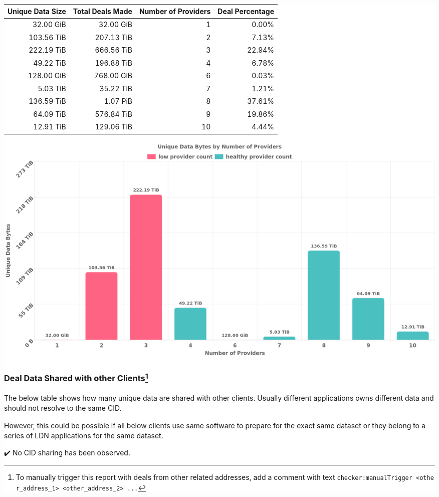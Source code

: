| Unique Data Size | Total Deals Made | Number of Providers | Deal Percentage |
| ---------------: | ---------------: | ------------------: | --------------: |
|        32.00 GiB |        32.00 GiB |                   1 |           0.00% |
|       103.56 TiB |       207.13 TiB |                   2 |           7.13% |
|       222.19 TiB |       666.56 TiB |                   3 |          22.94% |
|        49.22 TiB |       196.88 TiB |                   4 |           6.78% |
|       128.00 GiB |       768.00 GiB |                   6 |           0.03% |
|         5.03 TiB |        35.22 TiB |                   7 |           1.21% |
|       136.59 TiB |         1.07 PiB |                   8 |          37.61% |
|        64.09 TiB |       576.84 TiB |                   9 |          19.86% |
|        12.91 TiB |       129.06 TiB |                  10 |           4.44% |

<img src="https://raw.githubusercontent.com/data-preservation-programs/filplus-checker-assets/main/filecoin-project/filecoin-plus-large-datasets/issues/2183/1704447292336.png"/>

### Deal Data Shared with other Clients[^3]
The below table shows how many unique data are shared with other clients.
Usually different applications owns different data and should not resolve to the same CID.

However, this could be possible if all below clients use same software to prepare for the exact same dataset or they belong to a series of LDN applications for the same dataset.

✔️ No CID sharing has been observed.

[^1]: To manually trigger this report, add a comment with text `checker:manualTrigger`

[^2]: Deals from those addresses are combined into this report as they are specified with `checker:manualTrigger`

[^3]: To manually trigger this report with deals from other related addresses, add a comment with text `checker:manualTrigger <other_address_1> <other_address_2> ...`

